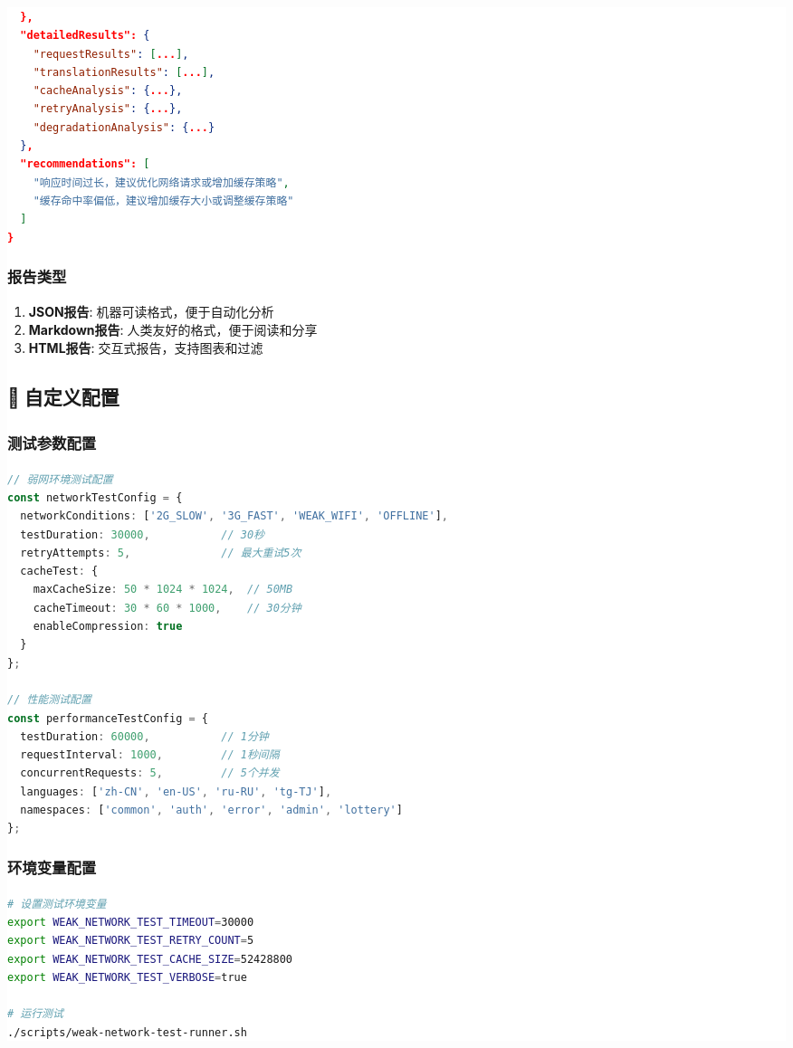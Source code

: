 ```json
  },
  "detailedResults": {
    "requestResults": [...],
    "translationResults": [...],
    "cacheAnalysis": {...},
    "retryAnalysis": {...},
    "degradationAnalysis": {...}
  },
  "recommendations": [
    "响应时间过长，建议优化网络请求或增加缓存策略",
    "缓存命中率偏低，建议增加缓存大小或调整缓存策略"
  ]
}
```

### 报告类型

1. **JSON报告**: 机器可读格式，便于自动化分析
2. **Markdown报告**: 人类友好的格式，便于阅读和分享
3. **HTML报告**: 交互式报告，支持图表和过滤

## 🔧 自定义配置

### 测试参数配置

```typescript
// 弱网环境测试配置
const networkTestConfig = {
  networkConditions: ['2G_SLOW', '3G_FAST', 'WEAK_WIFI', 'OFFLINE'],
  testDuration: 30000,           // 30秒
  retryAttempts: 5,              // 最大重试5次
  cacheTest: {
    maxCacheSize: 50 * 1024 * 1024,  // 50MB
    cacheTimeout: 30 * 60 * 1000,    // 30分钟
    enableCompression: true
  }
};

// 性能测试配置
const performanceTestConfig = {
  testDuration: 60000,           // 1分钟
  requestInterval: 1000,         // 1秒间隔
  concurrentRequests: 5,         // 5个并发
  languages: ['zh-CN', 'en-US', 'ru-RU', 'tg-TJ'],
  namespaces: ['common', 'auth', 'error', 'admin', 'lottery']
};
```

### 环境变量配置

```bash
# 设置测试环境变量
export WEAK_NETWORK_TEST_TIMEOUT=30000
export WEAK_NETWORK_TEST_RETRY_COUNT=5
export WEAK_NETWORK_TEST_CACHE_SIZE=52428800
export WEAK_NETWORK_TEST_VERBOSE=true

# 运行测试
./scripts/weak-network-test-runner.sh
```
